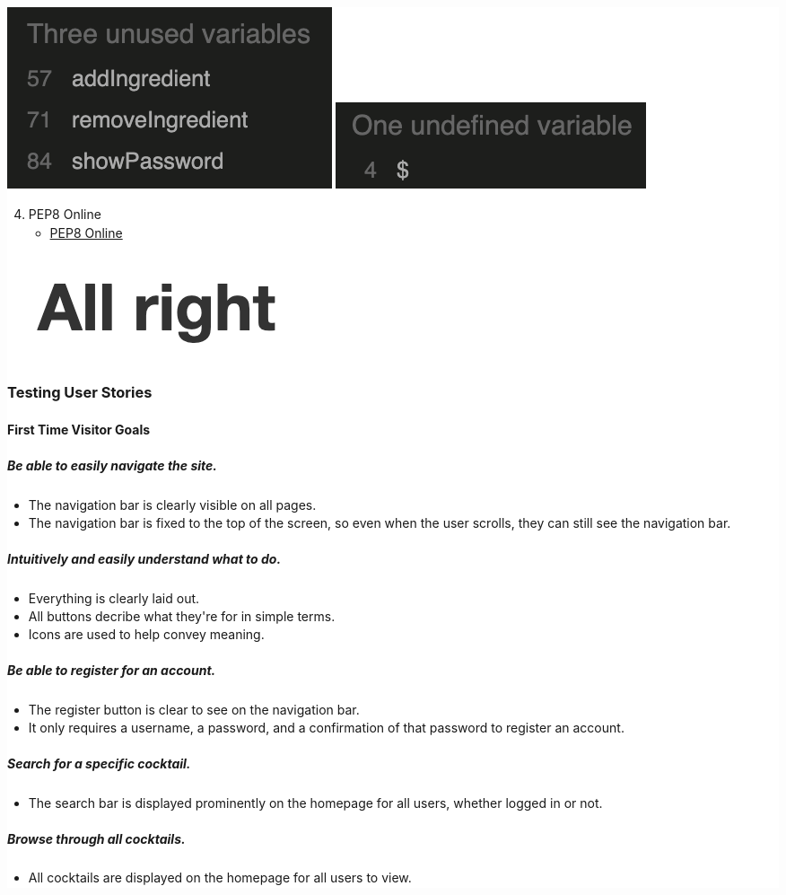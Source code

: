 ![Image of JSHint results](static/docs/img/jshint2.png)
![Image of JSHint results](static/docs/img/jshint3.png)

4. PEP8 Online
    * [PEP8 Online](http://pep8online.com/)

![Image of PEP8 Online results](static/docs/img/pep8.png)

### Testing User Stories
#### First Time Visitor Goals
##### Be able to easily navigate the site.
* The navigation bar is clearly visible on all pages.
* The navigation bar is fixed to the top of the screen, so even when the user scrolls, they can still see the navigation bar.

##### Intuitively and easily understand what to do.
* Everything is clearly laid out.
* All buttons decribe what they're for in simple terms.
* Icons are used to help convey meaning.

##### Be able to register for an account.
* The register button is clear to see on the navigation bar.
* It only requires a username, a password, and a confirmation of that password to register an account.

##### Search for a specific cocktail.
* The search bar is displayed prominently on the homepage for all users, whether logged in or not.

##### Browse through all cocktails.
* All cocktails are displayed on the homepage for all users to view.
